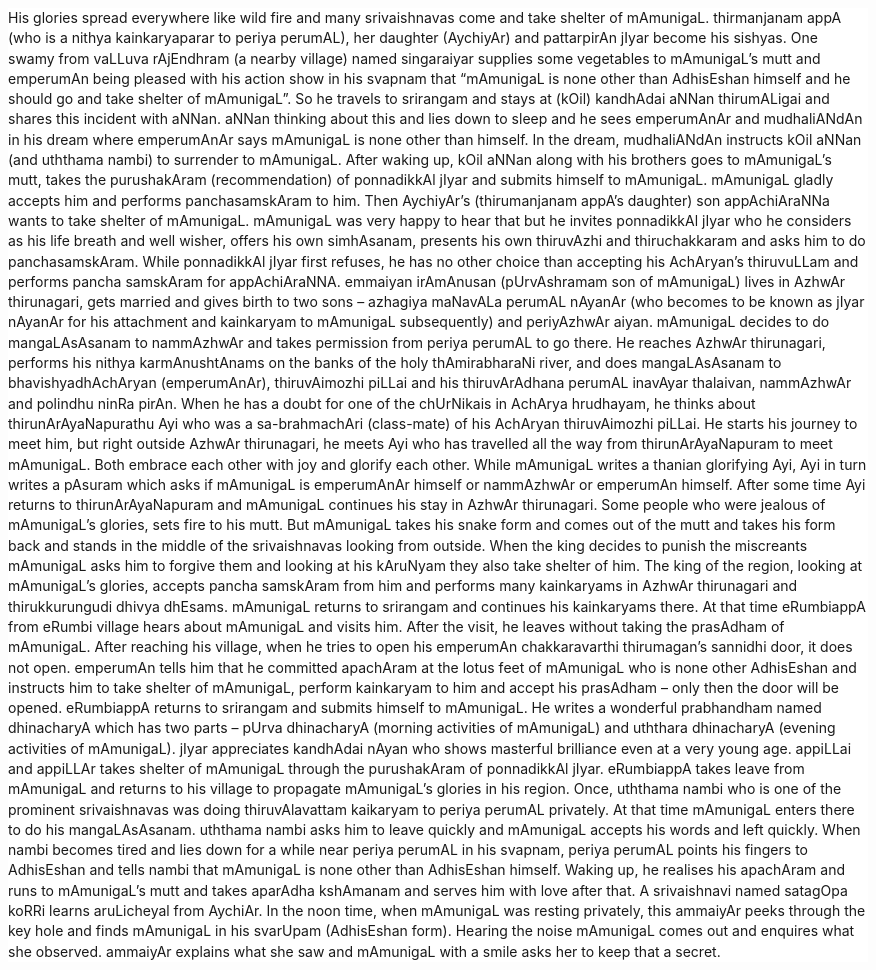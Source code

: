 His glories spread everywhere like wild fire and many srivaishnavas come and take shelter of mAmunigaL. thirmanjanam appA (who is a nithya kainkaryaparar to periya perumAL), her daughter (AychiyAr) and pattarpirAn jIyar become his sishyas.
One swamy from vaLLuva rAjEndhram (a nearby village) named singaraiyar supplies some vegetables to mAmunigaL’s mutt and emperumAn being pleased with his action show in his svapnam that “mAmunigaL is none other than AdhisEshan himself and he should go and take shelter of mAmunigaL”. So he travels to srirangam and stays at (kOil) kandhAdai aNNan thirumALigai and shares this incident with aNNan. aNNan thinking about this and lies down to sleep and he sees emperumAnAr and mudhaliANdAn in his dream where emperumAnAr says mAmunigaL is none other than himself. In the dream, mudhaliANdAn instructs kOil aNNan (and uththama nambi) to surrender to mAmunigaL. After waking up, kOil aNNan along with his brothers goes to mAmunigaL’s mutt, takes the purushakAram (recommendation) of ponnadikkAl jIyar and submits himself to mAmunigaL. mAmunigaL gladly accepts him and performs panchasamskAram to him.
Then AychiyAr’s (thirumanjanam appA’s daughter) son appAchiAraNNa wants to take shelter of mAmunigaL. mAmunigaL was very happy to hear that but he invites ponnadikkAl jIyar who he considers as his life breath and well wisher, offers his own simhAsanam, presents his own thiruvAzhi and thiruchakkaram and asks him to do panchasamskAram. While ponnadikkAl jIyar first refuses, he has no other choice than accepting his AchAryan’s thiruvuLLam and performs pancha samskAram for appAchiAraNNA.
emmaiyan irAmAnusan (pUrvAshramam son of mAmunigaL) lives in AzhwAr thirunagari, gets married and gives birth to two sons – azhagiya maNavALa perumAL nAyanAr (who becomes to be known as jIyar nAyanAr for his attachment and kainkaryam to mAmunigaL subsequently) and periyAzhwAr aiyan.
mAmunigaL decides to do mangaLAsAsanam to nammAzhwAr and takes permission from periya perumAL to go there. He reaches AzhwAr thirunagari, performs his nithya karmAnushtAnams on the banks of the holy thAmirabharaNi river, and does mangaLAsAsanam to bhavishyadhAchAryan (emperumAnAr), thiruvAimozhi piLLai and his thiruvArAdhana perumAL inavAyar thalaivan, nammAzhwAr and polindhu ninRa pirAn.
When he has a doubt for one of the chUrNikais in AchArya hrudhayam, he thinks about thirunArAyaNapurathu Ayi who was a sa-brahmachAri (class-mate) of his AchAryan thiruvAimozhi piLLai. He starts his journey to meet him, but right outside AzhwAr thirunagari, he meets Ayi who has travelled all the way from thirunArAyaNapuram to meet mAmunigaL. Both embrace each other with joy and glorify each other. While mAmunigaL writes a thanian glorifying Ayi, Ayi in turn writes a pAsuram which asks if mAmunigaL is emperumAnAr himself or nammAzhwAr or emperumAn himself. After some time Ayi returns to thirunArAyaNapuram and mAmunigaL continues his stay in AzhwAr thirunagari.
Some people who were jealous of mAmunigaL’s glories, sets fire to his mutt. But mAmunigaL takes his snake form and comes out of the mutt and takes his form back and stands in the middle of the srivaishnavas looking from outside. When the king decides to punish the miscreants mAmunigaL asks him to forgive them and looking at his kAruNyam they also take shelter of him. The king of the region, looking at mAmunigaL’s glories, accepts pancha samskAram from him and performs many kainkaryams in AzhwAr thirunagari and thirukkurungudi dhivya dhEsams.
mAmunigaL returns to srirangam and continues his kainkaryams there. At that time eRumbiappA from eRumbi village hears about mAmunigaL and visits him. After the visit, he leaves without taking the prasAdham of mAmunigaL. After reaching his village, when he tries to open his emperumAn chakkaravarthi thirumagan’s sannidhi door, it does not open. emperumAn tells him that he committed apachAram at the lotus feet of mAmunigaL who is none other AdhisEshan and instructs him to take shelter of mAmunigaL, perform kainkaryam to him and accept his prasAdham – only then the door will be opened. eRumbiappA returns to srirangam and submits himself to mAmunigaL. He writes a wonderful prabhandham named dhinacharyA which has two parts – pUrva dhinacharyA (morning activities of mAmunigaL) and uththara dhinacharyA (evening activities of mAmunigaL).
jIyar appreciates kandhAdai nAyan who shows masterful brilliance even at a very young age.
appiLLai and appiLLAr takes shelter of mAmunigaL through the purushakAram of ponnadikkAl jIyar. eRumbiappA takes leave from mAmunigaL and returns to his village to propagate mAmunigaL’s glories in his region.
Once, uththama nambi who is one of the prominent srivaishnavas was doing thiruvAlavattam kaikaryam to periya perumAL privately. At that time mAmunigaL enters there to do his mangaLAsAsanam. uththama nambi asks him to leave quickly and mAmunigaL accepts his words and left quickly. When nambi becomes tired and lies down for a while near periya perumAL in his svapnam, periya perumAL points his fingers to AdhisEshan and tells nambi that mAmunigaL is none other than AdhisEshan himself. Waking up, he realises his apachAram and runs to mAmunigaL’s mutt and takes aparAdha kshAmanam and serves him with love after that.
A srivaishnavi named satagOpa koRRi learns aruLicheyal from AychiAr. In the noon time, when mAmunigaL was resting privately, this ammaiyAr peeks through the key hole and finds mAmunigaL in his svarUpam (AdhisEshan form). Hearing the noise mAmunigaL comes out and enquires what she observed. ammaiyAr explains what she saw and mAmunigaL with a smile asks her to keep that a secret.